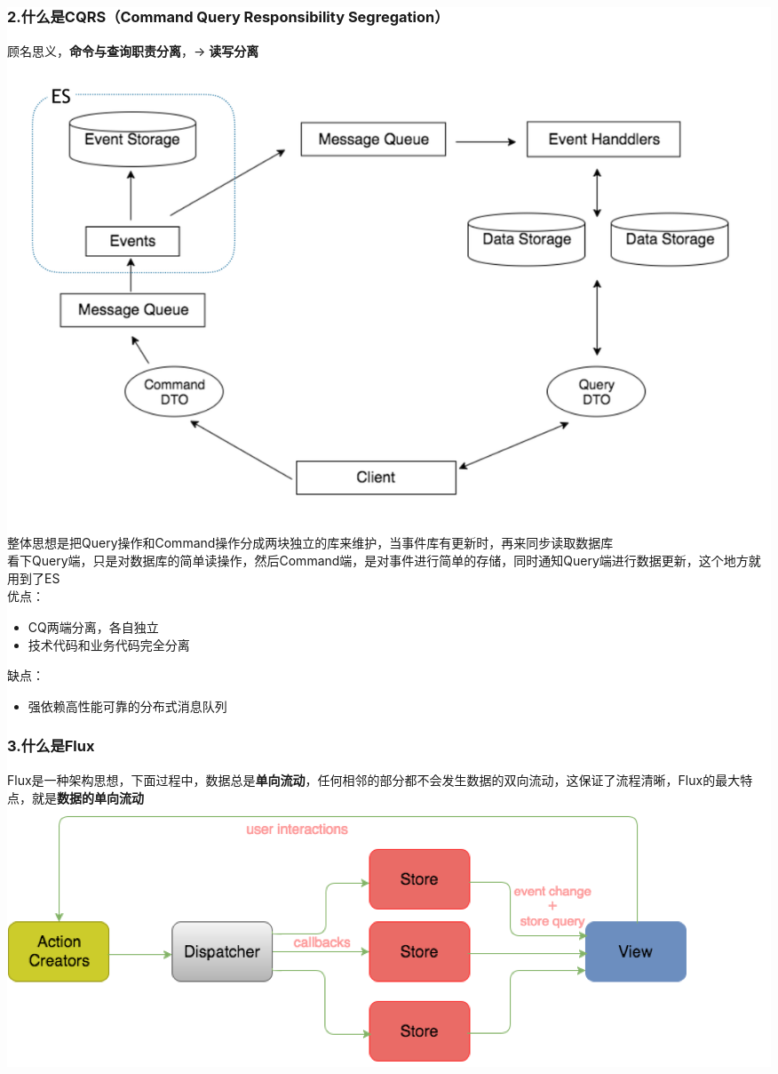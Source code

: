 ### 2.什么是CQRS（Command Query Responsibility Segregation）

顾名思义，**命令与查询职责分离**，-> **读写分离**

![CQRS](../../resource/blogs/images/redux/CQRS.png)

整体思想是把Query操作和Command操作分成两块独立的库来维护，当事件库有更新时，再来同步读取数据库  
看下Query端，只是对数据库的简单读操作，然后Command端，是对事件进行简单的存储，同时通知Query端进行数据更新，这个地方就用到了ES  
优点：

* CQ两端分离，各自独立
* 技术代码和业务代码完全分离

缺点：

* 强依赖高性能可靠的分布式消息队列

### 3.什么是Flux

Flux是一种架构思想，下面过程中，数据总是**单向流动**，任何相邻的部分都不会发生数据的双向流动，这保证了流程清晰，Flux的最大特点，就是**数据的单向流动**
![Flux](../../resource/blogs/images/redux/Flux.png)
